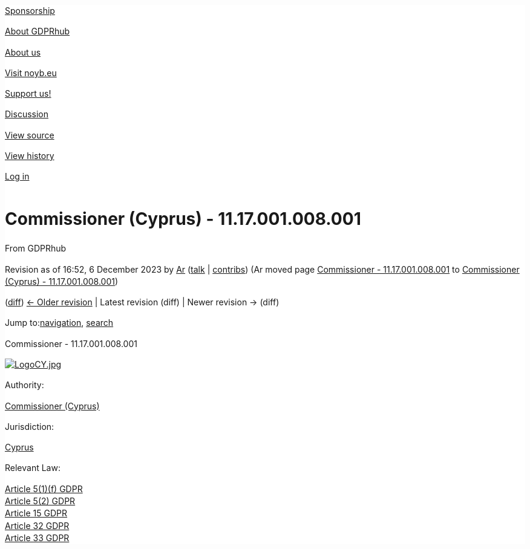 [Sponsorship](/index.php?title=GDPRhub_Sponsorship)

[About GDPRhub](#)

[About us](/index.php?title=About_GDPRhub)

[Visit noyb.eu](https://www.noyb.eu)

[Support us!](https://www.noyb.eu/support)

[](# "Page tools")

[Discussion](/index.php?title=Talk:Commissioner_\(Cyprus\)_-_11.17.001.008.001&action=edit&redlink=1 "Discussion about the content page (page does not exist) [t]")

[View source](/index.php?title=Commissioner_\(Cyprus\)_-_11.17.001.008.001&action=edit "This page is protected.
You can view its source [e]")

[View history](/index.php?title=Commissioner_\(Cyprus\)_-_11.17.001.008.001&action=history "Past revisions of this page [h]")

[](# "You are not logged in.")

[Log in](/index.php?title=Special:UserLogin&returnto=Commissioner+%28Cyprus%29+-+11.17.001.008.001&returntoquery=oldid%3D37247 "You are encouraged to log in; however, it is not mandatory [o]")

# Commissioner (Cyprus) - 11.17.001.008.001

From GDPRhub

Revision as of 16:52, 6 December 2023 by [Ar](/index.php?title=User:Ar&action=edit&redlink=1 "User:Ar (page does not exist)") ([talk](/index.php?title=User_talk:Ar&action=edit&redlink=1 "User talk:Ar (page does not exist)") | [contribs](/index.php?title=Special:Contributions/Ar "Special:Contributions/Ar")) (Ar moved page [Commissioner - 11.17.001.008.001](/index.php?title=Commissioner_-_11.17.001.008.001 "Commissioner - 11.17.001.008.001") to [Commissioner (Cyprus) - 11.17.001.008.001](/index.php?title=Commissioner_\(Cyprus\)_-_11.17.001.008.001 "Commissioner (Cyprus) - 11.17.001.008.001"))

([diff](/index.php?title=Commissioner_\(Cyprus\)_-_11.17.001.008.001&diff=prev&oldid=37247 "Commissioner (Cyprus) - 11.17.001.008.001")) [← Older revision](/index.php?title=Commissioner_\(Cyprus\)_-_11.17.001.008.001&direction=prev&oldid=37247 "Commissioner (Cyprus) - 11.17.001.008.001") | Latest revision (diff) | Newer revision → (diff)

Jump to:[navigation](#mw-navigation), [search](#p-search)

Commissioner - 11.17.001.008.001

[![LogoCY.jpg](/images/5/53/LogoCY.jpg)](/index.php?title=File:LogoCY.jpg)

Authority:

[Commissioner (Cyprus)](/index.php?title=Commissioner_\(Cyprus\) "Commissioner (Cyprus)")

Jurisdiction:

[Cyprus](/index.php?title=Category:Cyprus "Category:Cyprus")

Relevant Law:

[Article 5(1)(f) GDPR](/index.php?title=Article_5_GDPR#1f "Article 5 GDPR")  
[Article 5(2) GDPR](/index.php?title=Article_5_GDPR#2 "Article 5 GDPR")  
[Article 15 GDPR](/index.php?title=Article_15_GDPR "Article 15 GDPR")  
[Article 32 GDPR](/index.php?title=Article_32_GDPR "Article 32 GDPR")  
[Article 33 GDPR](/index.php?title=Article_33_GDPR "Article 33 GDPR")
